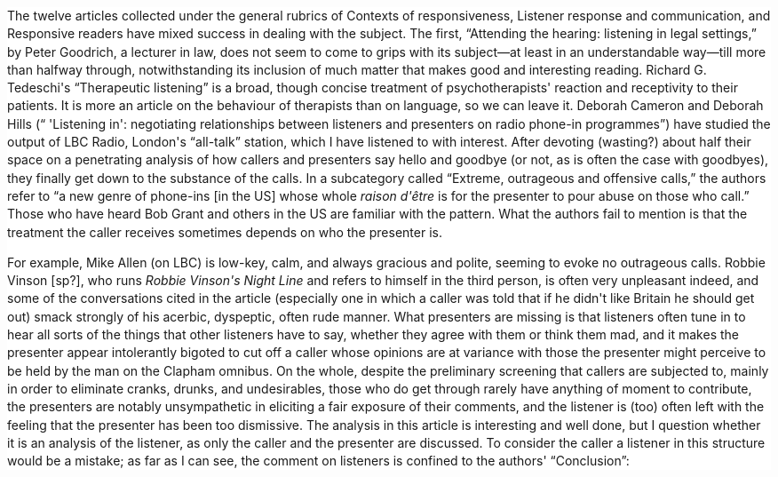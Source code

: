 The twelve articles collected under the general
rubrics of Contexts of responsiveness, Listener response
and communication, and Responsive readers
have mixed success in dealing with the subject.  The
first, &ldquo;Attending the hearing: listening in legal settings,&rdquo;
by Peter Goodrich, a lecturer in law, does
not seem to come to grips with its subject—at least
in an understandable way—till more than halfway
through, notwithstanding its inclusion of much matter
that makes good and interesting reading.  Richard
G. Tedeschi's &ldquo;Therapeutic listening&rdquo; is a broad,
though concise treatment of psychotherapists' reaction
and receptivity to their patients.  It is more an
article on the behaviour of therapists than on language,
so we can leave it.  Deborah Cameron and
Deborah Hills (&ldquo; 'Listening in': negotiating relationships
between listeners and presenters on radio
phone-in programmes&rdquo;) have studied the output of
LBC Radio, London's &ldquo;all-talk&rdquo; station, which I
have listened to with interest.  After devoting (wasting?)
about half their space on a penetrating analysis
of how callers and presenters say hello and goodbye
(or not, as is often the case with goodbyes), they
finally get down to the substance of the calls.  In a
subcategory called &ldquo;Extreme, outrageous and offensive
calls,&rdquo; the authors refer to &ldquo;a new genre of
phone-ins [in the US] whose whole *raison d'&ecirc;tre* is
for the presenter to pour abuse on those who call.&rdquo;
Those who have heard Bob Grant and others in the
US are familiar with the pattern.  What the authors
fail to mention is that the treatment the caller receives
sometimes depends on who the presenter is.

For example, Mike Allen (on LBC) is low-key,
calm, and always gracious and polite, seeming to
evoke no outrageous calls.  Robbie Vinson [sp?], who
runs *Robbie Vinson's Night Line* and refers to himself
in the third person, is often very unpleasant indeed,
and some of the conversations cited in the article
(especially one in which a caller was told that if he
didn't like Britain he should get out) smack strongly
of his acerbic, dyspeptic, often rude manner.  What
presenters are missing is that listeners often tune in
to hear all sorts of the things that other listeners
have to say, whether they agree with them or think
them mad, and it makes the presenter appear intolerantly
bigoted to cut off a caller whose opinions are
at variance with those the presenter might perceive
to be held by the man on the Clapham omnibus.  On
the whole, despite the preliminary screening that
callers are subjected to, mainly in order to eliminate
cranks, drunks, and undesirables, those who do get
through rarely have anything of moment to contribute,
the presenters are notably unsympathetic in
eliciting a fair exposure of their comments, and the
listener is (too) often left with the feeling that the
presenter has been too dismissive.  The analysis in
this article is interesting and well done, but I question
whether it is an analysis of the listener, as only
the caller and the presenter are discussed.  To consider
the caller a listener in this structure would be a
mistake; as far as I can see, the comment on listeners
is confined to the authors' &ldquo;Conclusion&rdquo;:
